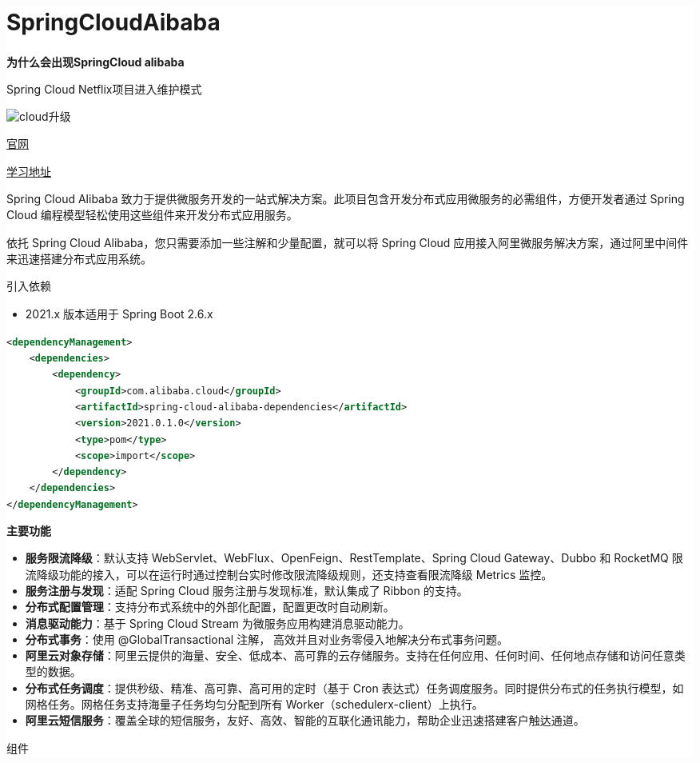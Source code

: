 # SpringCloudAibaba

**为什么会出现SpringCloud alibaba**

Spring Cloud Netflix项目进入维护模式

![cloud升级](img.assets\watermark,type_ZmFuZ3poZW5naGVpdGk,shadow_10,text_aHR0cHM6Ly9ibG9nLmNzZG4ubmV0L3FxXzM2OTAzMjYx,size_16,color_FFFFFF,t_70)



[官网](https://github.com/alibaba/spring-cloud-alibaba/blob/2.2.x/README-zh.md)

[学习地址](https://spring-cloud-alibaba-group.github.io/github-pages/greenwich/spring-cloud-alibaba.html)

Spring Cloud Alibaba 致力于提供微服务开发的一站式解决方案。此项目包含开发分布式应用微服务的必需组件，方便开发者通过 Spring Cloud 编程模型轻松使用这些组件来开发分布式应用服务。

依托 Spring Cloud Alibaba，您只需要添加一些注解和少量配置，就可以将 Spring Cloud 应用接入阿里微服务解决方案，通过阿里中间件来迅速搭建分布式应用系统。



引入依赖

- 2021.x 版本适用于 Spring Boot 2.6.x

```xml
<dependencyManagement>
    <dependencies>
        <dependency>
            <groupId>com.alibaba.cloud</groupId>
            <artifactId>spring-cloud-alibaba-dependencies</artifactId>
            <version>2021.0.1.0</version>
            <type>pom</type>
            <scope>import</scope>
        </dependency>
    </dependencies>
</dependencyManagement>
```



**主要功能**

- **服务限流降级**：默认支持 WebServlet、WebFlux、OpenFeign、RestTemplate、Spring Cloud Gateway、Dubbo 和 RocketMQ 限流降级功能的接入，可以在运行时通过控制台实时修改限流降级规则，还支持查看限流降级 Metrics 监控。
- **服务注册与发现**：适配 Spring Cloud 服务注册与发现标准，默认集成了 Ribbon 的支持。
- **分布式配置管理**：支持分布式系统中的外部化配置，配置更改时自动刷新。
- **消息驱动能力**：基于 Spring Cloud Stream 为微服务应用构建消息驱动能力。
- **分布式事务**：使用 @GlobalTransactional 注解， 高效并且对业务零侵入地解决分布式事务问题。
- **阿里云对象存储**：阿里云提供的海量、安全、低成本、高可靠的云存储服务。支持在任何应用、任何时间、任何地点存储和访问任意类型的数据。
- **分布式任务调度**：提供秒级、精准、高可靠、高可用的定时（基于 Cron 表达式）任务调度服务。同时提供分布式的任务执行模型，如网格任务。网格任务支持海量子任务均匀分配到所有 Worker（schedulerx-client）上执行。
- **阿里云短信服务**：覆盖全球的短信服务，友好、高效、智能的互联化通讯能力，帮助企业迅速搭建客户触达通道。



组件
